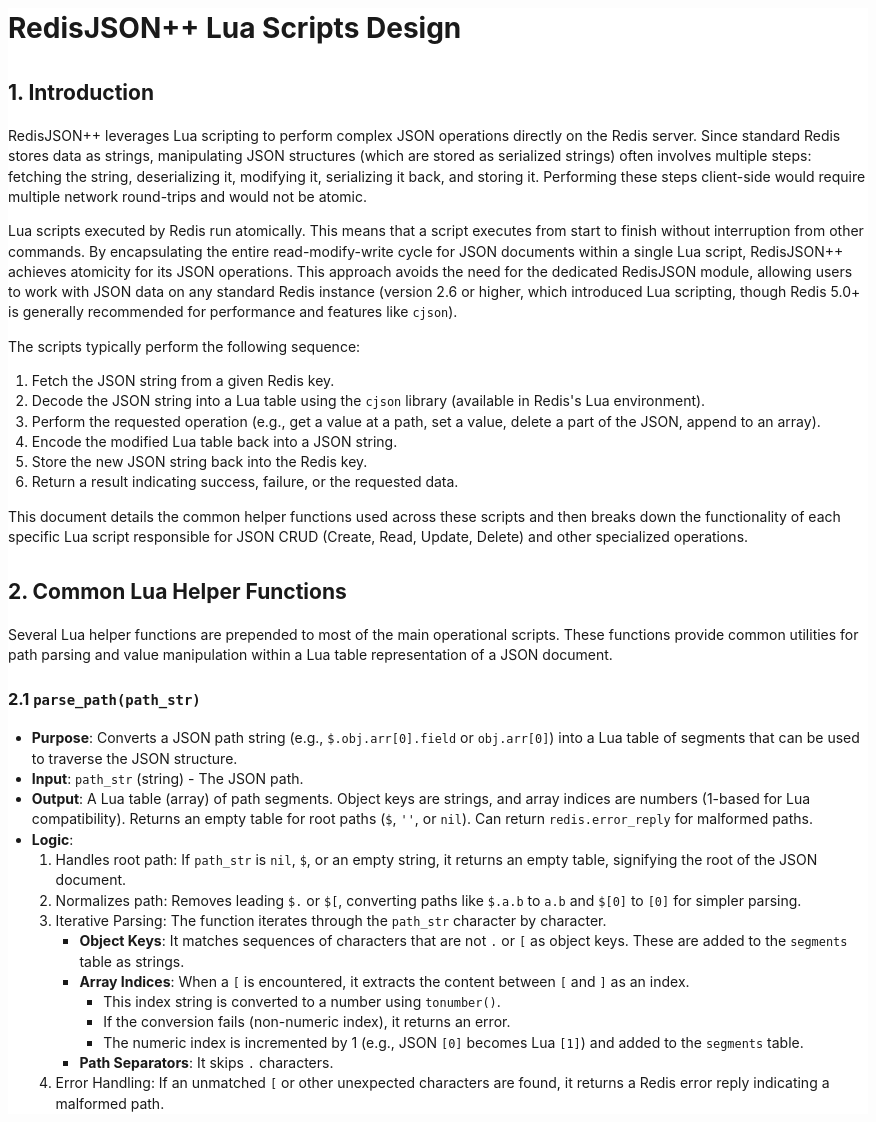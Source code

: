 # RedisJSON++ Lua Scripts Design

## 1. Introduction

RedisJSON++ leverages Lua scripting to perform complex JSON operations directly on the Redis server. Since standard Redis stores data as strings, manipulating JSON structures (which are stored as serialized strings) often involves multiple steps: fetching the string, deserializing it, modifying it, serializing it back, and storing it. Performing these steps client-side would require multiple network round-trips and would not be atomic.

Lua scripts executed by Redis run atomically. This means that a script executes from start to finish without interruption from other commands. By encapsulating the entire read-modify-write cycle for JSON documents within a single Lua script, RedisJSON++ achieves atomicity for its JSON operations. This approach avoids the need for the dedicated RedisJSON module, allowing users to work with JSON data on any standard Redis instance (version 2.6 or higher, which introduced Lua scripting, though Redis 5.0+ is generally recommended for performance and features like `cjson`).

The scripts typically perform the following sequence:
1.  Fetch the JSON string from a given Redis key.
2.  Decode the JSON string into a Lua table using the `cjson` library (available in Redis's Lua environment).
3.  Perform the requested operation (e.g., get a value at a path, set a value, delete a part of the JSON, append to an array).
4.  Encode the modified Lua table back into a JSON string.
5.  Store the new JSON string back into the Redis key.
6.  Return a result indicating success, failure, or the requested data.

This document details the common helper functions used across these scripts and then breaks down the functionality of each specific Lua script responsible for JSON CRUD (Create, Read, Update, Delete) and other specialized operations.

## 2. Common Lua Helper Functions

Several Lua helper functions are prepended to most of the main operational scripts. These functions provide common utilities for path parsing and value manipulation within a Lua table representation of a JSON document.

### 2.1 `parse_path(path_str)`

*   **Purpose**: Converts a JSON path string (e.g., `$.obj.arr[0].field` or `obj.arr[0]`) into a Lua table of segments that can be used to traverse the JSON structure.
*   **Input**: `path_str` (string) - The JSON path.
*   **Output**: A Lua table (array) of path segments. Object keys are strings, and array indices are numbers (1-based for Lua compatibility). Returns an empty table for root paths (`$`, `''`, or `nil`). Can return `redis.error_reply` for malformed paths.
*   **Logic**:
    1.  Handles root path: If `path_str` is `nil`, `$`, or an empty string, it returns an empty table, signifying the root of the JSON document.
    2.  Normalizes path: Removes leading `$.` or `$[`, converting paths like `$.a.b` to `a.b` and `$[0]` to `[0]` for simpler parsing.
    3.  Iterative Parsing: The function iterates through the `path_str` character by character.
        *   **Object Keys**: It matches sequences of characters that are not `.` or `[` as object keys. These are added to the `segments` table as strings.
        *   **Array Indices**: When a `[` is encountered, it extracts the content between `[` and `]` as an index.
            *   This index string is converted to a number using `tonumber()`.
            *   If the conversion fails (non-numeric index), it returns an error.
            *   The numeric index is incremented by 1 (e.g., JSON `[0]` becomes Lua `[1]`) and added to the `segments` table.
        *   **Path Separators**: It skips `.` characters.
    4.  Error Handling: If an unmatched `[` or other unexpected characters are found, it returns a Redis error reply indicating a malformed path.
